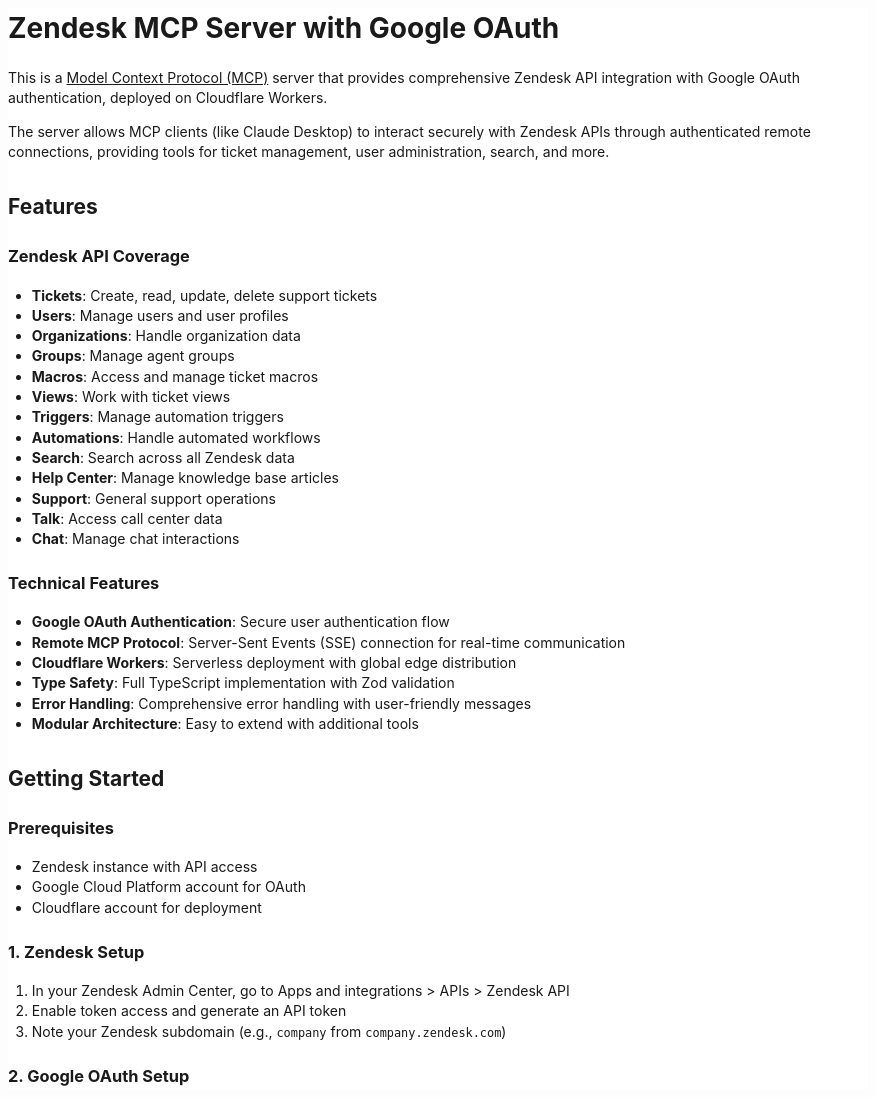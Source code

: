 # Zendesk MCP Server with Google OAuth

This is a [Model Context Protocol (MCP)](https://modelcontextprotocol.io/introduction) server that provides comprehensive Zendesk API integration with Google OAuth authentication, deployed on Cloudflare Workers.

The server allows MCP clients (like Claude Desktop) to interact securely with Zendesk APIs through authenticated remote connections, providing tools for ticket management, user administration, search, and more.

## Features

### Zendesk API Coverage
- **Tickets**: Create, read, update, delete support tickets
- **Users**: Manage users and user profiles  
- **Organizations**: Handle organization data
- **Groups**: Manage agent groups
- **Macros**: Access and manage ticket macros
- **Views**: Work with ticket views
- **Triggers**: Manage automation triggers
- **Automations**: Handle automated workflows
- **Search**: Search across all Zendesk data
- **Help Center**: Manage knowledge base articles
- **Support**: General support operations
- **Talk**: Access call center data
- **Chat**: Manage chat interactions

### Technical Features
- **Google OAuth Authentication**: Secure user authentication flow
- **Remote MCP Protocol**: Server-Sent Events (SSE) connection for real-time communication
- **Cloudflare Workers**: Serverless deployment with global edge distribution
- **Type Safety**: Full TypeScript implementation with Zod validation
- **Error Handling**: Comprehensive error handling with user-friendly messages
- **Modular Architecture**: Easy to extend with additional tools

## Getting Started

### Prerequisites
- Zendesk instance with API access
- Google Cloud Platform account for OAuth
- Cloudflare account for deployment

### 1. Zendesk Setup
1. In your Zendesk Admin Center, go to Apps and integrations > APIs > Zendesk API
2. Enable token access and generate an API token
3. Note your Zendesk subdomain (e.g., `company` from `company.zendesk.com`)

### 2. Google OAuth Setup
